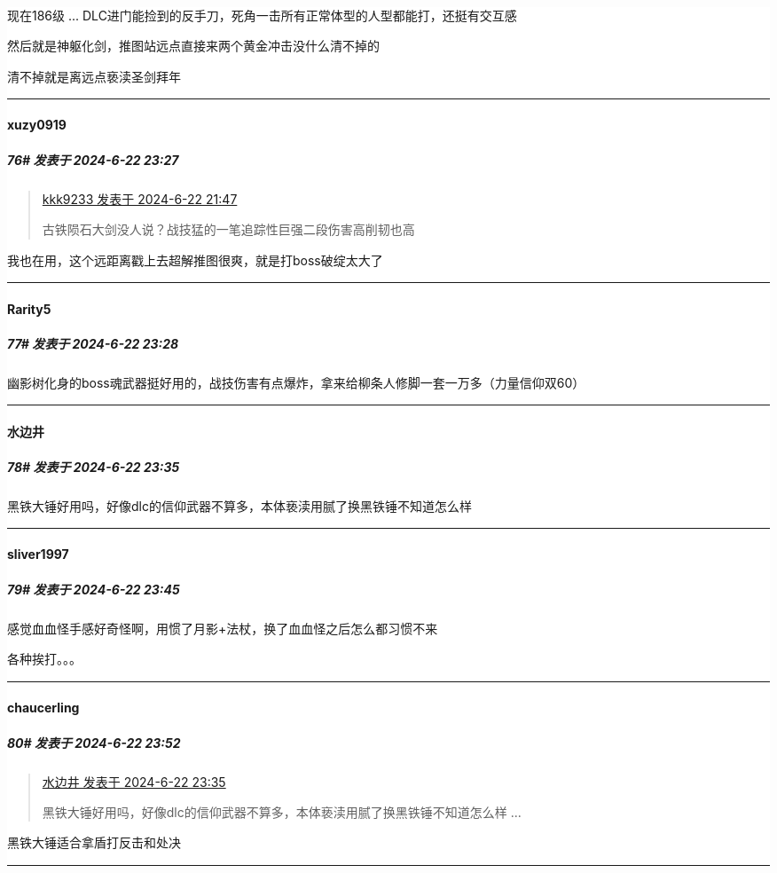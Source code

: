 现在186级 ...</blockquote>
DLC进门能捡到的反手刀，死角一击所有正常体型的人型都能打，还挺有交互感

然后就是神躯化剑，推图站远点直接来两个黄金冲击没什么清不掉的

清不掉就是离远点亵渎圣剑拜年


*****

####  xuzy0919  
##### 76#       发表于 2024-6-22 23:27

<blockquote><a href="httphttps://bbs.saraba1st.com/2b/forum.php?mod=redirect&amp;goto=findpost&amp;pid=65339029&amp;ptid=2188506" target="_blank">kkk9233 发表于 2024-6-22 21:47</a>

古铁陨石大剑没人说？战技猛的一笔追踪性巨强二段伤害高削韧也高</blockquote>
我也在用，这个远距离戳上去超解推图很爽，就是打boss破绽太大了

*****

####  Rarity5  
##### 77#       发表于 2024-6-22 23:28

幽影树化身的boss魂武器挺好用的，战技伤害有点爆炸，拿来给柳条人修脚一套一万多（力量信仰双60）


*****

####  水边井  
##### 78#       发表于 2024-6-22 23:35

黑铁大锤好用吗，好像dlc的信仰武器不算多，本体亵渎用腻了换黑铁锤不知道怎么样


*****

####  sliver1997  
##### 79#       发表于 2024-6-22 23:45

感觉血血怪手感好奇怪啊，用惯了月影+法杖，换了血血怪之后怎么都习惯不来

各种挨打。。。


*****

####  chaucerling  
##### 80#       发表于 2024-6-22 23:52

<blockquote><a href="httphttps://bbs.saraba1st.com/2b/forum.php?mod=redirect&amp;goto=findpost&amp;pid=65340054&amp;ptid=2188506" target="_blank">水边井 发表于 2024-6-22 23:35</a>

黑铁大锤好用吗，好像dlc的信仰武器不算多，本体亵渎用腻了换黑铁锤不知道怎么样 ...</blockquote>
黑铁大锤适合拿盾打反击和处决


*****
